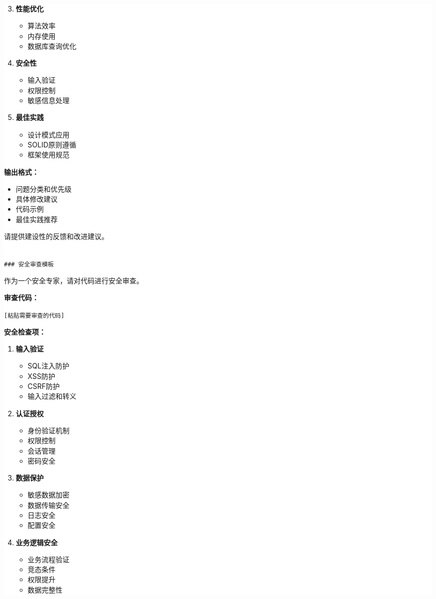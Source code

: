 3. **性能优化**
   - 算法效率
   - 内存使用
   - 数据库查询优化

4. **安全性**
   - 输入验证
   - 权限控制
   - 敏感信息处理

5. **最佳实践**
   - 设计模式应用
   - SOLID原则遵循
   - 框架使用规范

**输出格式：**
- 问题分类和优先级
- 具体修改建议
- 代码示例
- 最佳实践推荐

请提供建设性的反馈和改进建议。
```

### 安全审查模板
```
作为一个安全专家，请对代码进行安全审查。

**审查代码：**
```[编程语言]
[粘贴需要审查的代码]
```

**安全检查项：**
1. **输入验证**
   - SQL注入防护
   - XSS防护
   - CSRF防护
   - 输入过滤和转义

2. **认证授权**
   - 身份验证机制
   - 权限控制
   - 会话管理
   - 密码安全

3. **数据保护**
   - 敏感数据加密
   - 数据传输安全
   - 日志安全
   - 配置安全

4. **业务逻辑安全**
   - 业务流程验证
   - 竞态条件
   - 权限提升
   - 数据完整性
